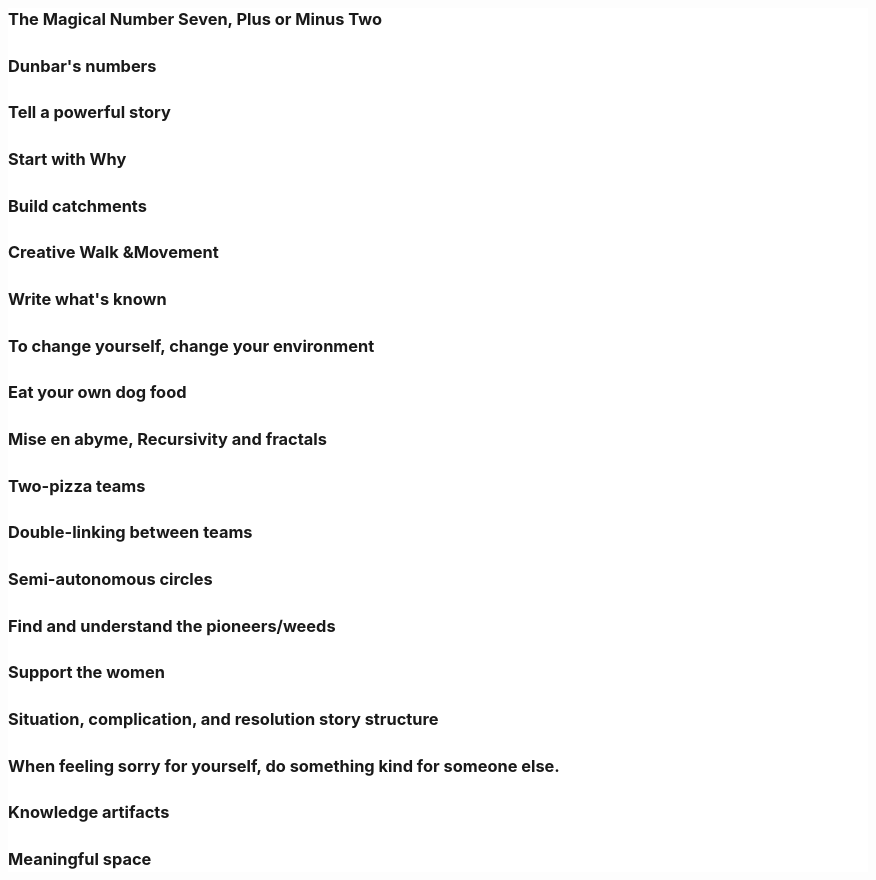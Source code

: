 ### The Magical Number Seven, Plus or Minus Two
### Dunbar's numbers
### Tell a powerful story
### Start with Why
### Build catchments
### Creative Walk &Movement
### Write what's known
### To change yourself, change your environment
### Eat your own dog food
### Mise en abyme, Recursivity and fractals
### Two-pizza teams
### Double-linking between teams
### Semi-autonomous circles
### Find and understand the pioneers/weeds
### Support the women
### Situation, complication, and resolution story structure
### When feeling sorry for yourself, do something kind for someone else.
### Knowledge artifacts
### Meaningful space
